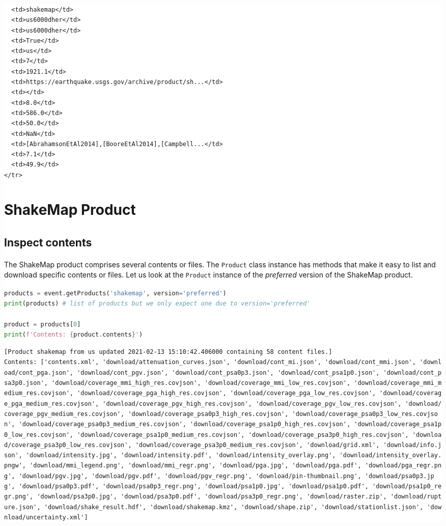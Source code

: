       <td>shakemap</td>
      <td>us6000dher</td>
      <td>us6000dher</td>
      <td>True</td>
      <td>us</td>
      <td>7</td>
      <td>1921.1</td>
      <td>https://earthquake.usgs.gov/archive/product/sh...</td>
      <td></td>
      <td>8.0</td>
      <td>586.0</td>
      <td>50.0</td>
      <td>NaN</td>
      <td>[AbrahamsonEtAl2014],[BooreEtAl2014],[Campbell...</td>
      <td>7.1</td>
      <td>49.9</td>
    </tr>
  </tbody>
</table>
</div>



# ShakeMap Product

## Inspect contents

The ShakeMap product comprises several contents or files.
The `Product` class instance has methods that make it easy to list and download specific contents or files.
Let us look at the `Product` instance of the *preferred* version of the ShakeMap product.


```python
products = event.getProducts('shakemap', version='preferred')
print(products) # list of products but we only expect one due to version='preferred'

product = products[0]
print(f'Contents: {product.contents}')

```

    [Product shakemap from us updated 2021-02-13 15:10:42.406000 containing 58 content files.]
    Contents: ['contents.xml', 'download/attenuation_curves.json', 'download/cont_mi.json', 'download/cont_mmi.json', 'download/cont_pga.json', 'download/cont_pgv.json', 'download/cont_psa0p3.json', 'download/cont_psa1p0.json', 'download/cont_psa3p0.json', 'download/coverage_mmi_high_res.covjson', 'download/coverage_mmi_low_res.covjson', 'download/coverage_mmi_medium_res.covjson', 'download/coverage_pga_high_res.covjson', 'download/coverage_pga_low_res.covjson', 'download/coverage_pga_medium_res.covjson', 'download/coverage_pgv_high_res.covjson', 'download/coverage_pgv_low_res.covjson', 'download/coverage_pgv_medium_res.covjson', 'download/coverage_psa0p3_high_res.covjson', 'download/coverage_psa0p3_low_res.covjson', 'download/coverage_psa0p3_medium_res.covjson', 'download/coverage_psa1p0_high_res.covjson', 'download/coverage_psa1p0_low_res.covjson', 'download/coverage_psa1p0_medium_res.covjson', 'download/coverage_psa3p0_high_res.covjson', 'download/coverage_psa3p0_low_res.covjson', 'download/coverage_psa3p0_medium_res.covjson', 'download/grid.xml', 'download/info.json', 'download/intensity.jpg', 'download/intensity.pdf', 'download/intensity_overlay.png', 'download/intensity_overlay.pngw', 'download/mmi_legend.png', 'download/mmi_regr.png', 'download/pga.jpg', 'download/pga.pdf', 'download/pga_regr.png', 'download/pgv.jpg', 'download/pgv.pdf', 'download/pgv_regr.png', 'download/pin-thumbnail.png', 'download/psa0p3.jpg', 'download/psa0p3.pdf', 'download/psa0p3_regr.png', 'download/psa1p0.jpg', 'download/psa1p0.pdf', 'download/psa1p0_regr.png', 'download/psa3p0.jpg', 'download/psa3p0.pdf', 'download/psa3p0_regr.png', 'download/raster.zip', 'download/rupture.json', 'download/shake_result.hdf', 'download/shakemap.kmz', 'download/shape.zip', 'download/stationlist.json', 'download/uncertainty.xml']

